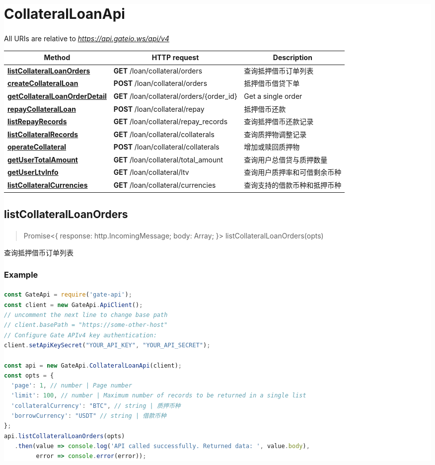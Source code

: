 # CollateralLoanApi

All URIs are relative to *https://api.gateio.ws/api/v4*

Method | HTTP request | Description
------------- | ------------- | -------------
[**listCollateralLoanOrders**](CollateralLoanApi.md#listCollateralLoanOrders) | **GET** /loan/collateral/orders | 查询抵押借币订单列表
[**createCollateralLoan**](CollateralLoanApi.md#createCollateralLoan) | **POST** /loan/collateral/orders | 抵押借币借贷下单
[**getCollateralLoanOrderDetail**](CollateralLoanApi.md#getCollateralLoanOrderDetail) | **GET** /loan/collateral/orders/{order_id} | Get a single order
[**repayCollateralLoan**](CollateralLoanApi.md#repayCollateralLoan) | **POST** /loan/collateral/repay | 抵押借币还款
[**listRepayRecords**](CollateralLoanApi.md#listRepayRecords) | **GET** /loan/collateral/repay_records | 查询抵押借币还款记录
[**listCollateralRecords**](CollateralLoanApi.md#listCollateralRecords) | **GET** /loan/collateral/collaterals | 查询质押物调整记录
[**operateCollateral**](CollateralLoanApi.md#operateCollateral) | **POST** /loan/collateral/collaterals | 增加或赎回质押物
[**getUserTotalAmount**](CollateralLoanApi.md#getUserTotalAmount) | **GET** /loan/collateral/total_amount | 查询用户总借贷与质押数量
[**getUserLtvInfo**](CollateralLoanApi.md#getUserLtvInfo) | **GET** /loan/collateral/ltv | 查询用户质押率和可借剩余币种
[**listCollateralCurrencies**](CollateralLoanApi.md#listCollateralCurrencies) | **GET** /loan/collateral/currencies | 查询支持的借款币种和抵押币种


## listCollateralLoanOrders

> Promise<{ response: http.IncomingMessage; body: Array<CollateralOrder>; }> listCollateralLoanOrders(opts)

查询抵押借币订单列表

### Example

```typescript
const GateApi = require('gate-api');
const client = new GateApi.ApiClient();
// uncomment the next line to change base path
// client.basePath = "https://some-other-host"
// Configure Gate APIv4 key authentication:
client.setApiKeySecret("YOUR_API_KEY", "YOUR_API_SECRET");

const api = new GateApi.CollateralLoanApi(client);
const opts = {
  'page': 1, // number | Page number
  'limit': 100, // number | Maximum number of records to be returned in a single list
  'collateralCurrency': "BTC", // string | 质押币种
  'borrowCurrency': "USDT" // string | 借款币种
};
api.listCollateralLoanOrders(opts)
   .then(value => console.log('API called successfully. Returned data: ', value.body),
         error => console.error(error));
```
